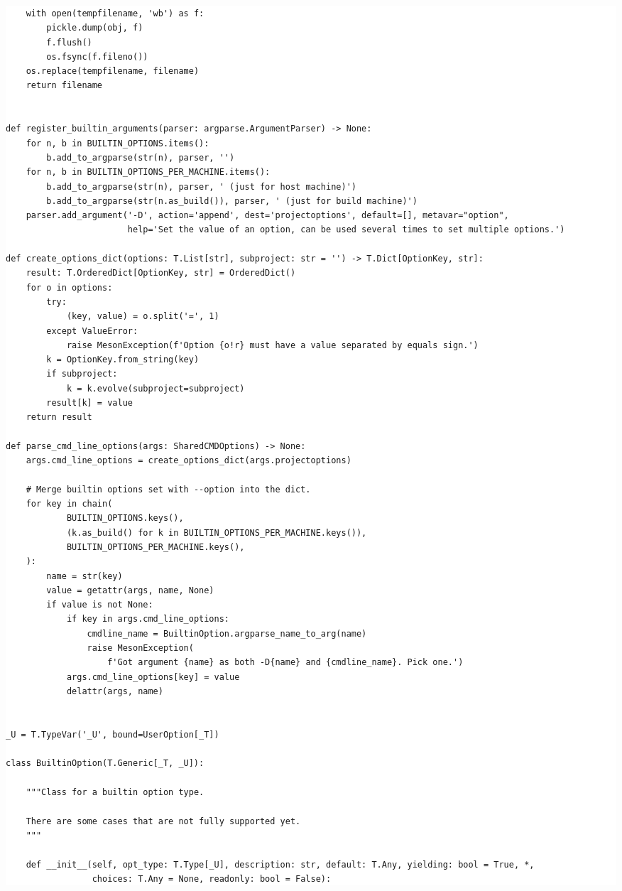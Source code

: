```
    with open(tempfilename, 'wb') as f:
        pickle.dump(obj, f)
        f.flush()
        os.fsync(f.fileno())
    os.replace(tempfilename, filename)
    return filename


def register_builtin_arguments(parser: argparse.ArgumentParser) -> None:
    for n, b in BUILTIN_OPTIONS.items():
        b.add_to_argparse(str(n), parser, '')
    for n, b in BUILTIN_OPTIONS_PER_MACHINE.items():
        b.add_to_argparse(str(n), parser, ' (just for host machine)')
        b.add_to_argparse(str(n.as_build()), parser, ' (just for build machine)')
    parser.add_argument('-D', action='append', dest='projectoptions', default=[], metavar="option",
                        help='Set the value of an option, can be used several times to set multiple options.')

def create_options_dict(options: T.List[str], subproject: str = '') -> T.Dict[OptionKey, str]:
    result: T.OrderedDict[OptionKey, str] = OrderedDict()
    for o in options:
        try:
            (key, value) = o.split('=', 1)
        except ValueError:
            raise MesonException(f'Option {o!r} must have a value separated by equals sign.')
        k = OptionKey.from_string(key)
        if subproject:
            k = k.evolve(subproject=subproject)
        result[k] = value
    return result

def parse_cmd_line_options(args: SharedCMDOptions) -> None:
    args.cmd_line_options = create_options_dict(args.projectoptions)

    # Merge builtin options set with --option into the dict.
    for key in chain(
            BUILTIN_OPTIONS.keys(),
            (k.as_build() for k in BUILTIN_OPTIONS_PER_MACHINE.keys()),
            BUILTIN_OPTIONS_PER_MACHINE.keys(),
    ):
        name = str(key)
        value = getattr(args, name, None)
        if value is not None:
            if key in args.cmd_line_options:
                cmdline_name = BuiltinOption.argparse_name_to_arg(name)
                raise MesonException(
                    f'Got argument {name} as both -D{name} and {cmdline_name}. Pick one.')
            args.cmd_line_options[key] = value
            delattr(args, name)


_U = T.TypeVar('_U', bound=UserOption[_T])

class BuiltinOption(T.Generic[_T, _U]):

    """Class for a builtin option type.

    There are some cases that are not fully supported yet.
    """

    def __init__(self, opt_type: T.Type[_U], description: str, default: T.Any, yielding: bool = True, *,
                 choices: T.Any = None, readonly: bool = False):
```